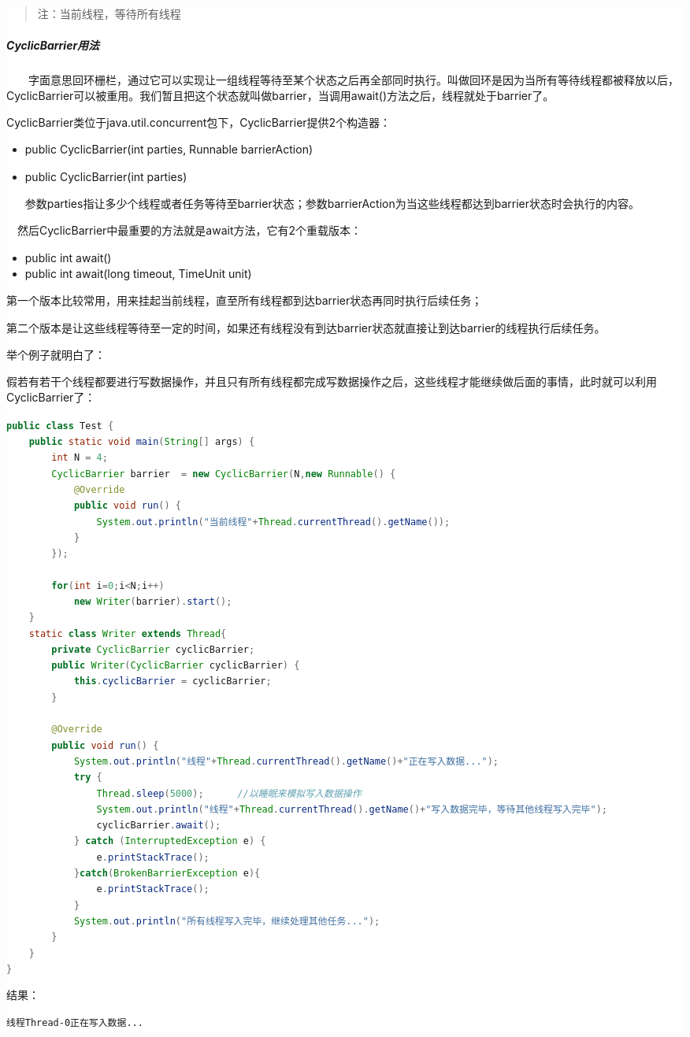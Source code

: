 > 注：当前线程，等待所有线程

##### CyclicBarrier用法

　　字面意思回环栅栏，通过它可以实现让一组线程等待至某个状态之后再全部同时执行。叫做回环是因为当所有等待线程都被释放以后，CyclicBarrier可以被重用。我们暂且把这个状态就叫做barrier，当调用await()方法之后，线程就处于barrier了。

CyclicBarrier类位于java.util.concurrent包下，CyclicBarrier提供2个构造器：


- public CyclicBarrier(int parties, Runnable barrierAction) 
 
- public CyclicBarrier(int parties) 

    参数parties指让多少个线程或者任务等待至barrier状态；参数barrierAction为当这些线程都达到barrier状态时会执行的内容。

　然后CyclicBarrier中最重要的方法就是await方法，它有2个重载版本：


- public int await() 
- public int await(long timeout, TimeUnit unit)

第一个版本比较常用，用来挂起当前线程，直至所有线程都到达barrier状态再同时执行后续任务；

第二个版本是让这些线程等待至一定的时间，如果还有线程没有到达barrier状态就直接让到达barrier的线程执行后续任务。

举个例子就明白了：

假若有若干个线程都要进行写数据操作，并且只有所有线程都完成写数据操作之后，这些线程才能继续做后面的事情，此时就可以利用CyclicBarrier了：
```java
public class Test {
    public static void main(String[] args) {
        int N = 4;
        CyclicBarrier barrier  = new CyclicBarrier(N,new Runnable() {
            @Override
            public void run() {
                System.out.println("当前线程"+Thread.currentThread().getName());   
            }
        });
         
        for(int i=0;i<N;i++)
            new Writer(barrier).start();
    }
    static class Writer extends Thread{
        private CyclicBarrier cyclicBarrier;
        public Writer(CyclicBarrier cyclicBarrier) {
            this.cyclicBarrier = cyclicBarrier;
        }
 
        @Override
        public void run() {
            System.out.println("线程"+Thread.currentThread().getName()+"正在写入数据...");
            try {
                Thread.sleep(5000);      //以睡眠来模拟写入数据操作
                System.out.println("线程"+Thread.currentThread().getName()+"写入数据完毕，等待其他线程写入完毕");
                cyclicBarrier.await();
            } catch (InterruptedException e) {
                e.printStackTrace();
            }catch(BrokenBarrierException e){
                e.printStackTrace();
            }
            System.out.println("所有线程写入完毕，继续处理其他任务...");
        }
    }
}

```
结果：
```
线程Thread-0正在写入数据...
```